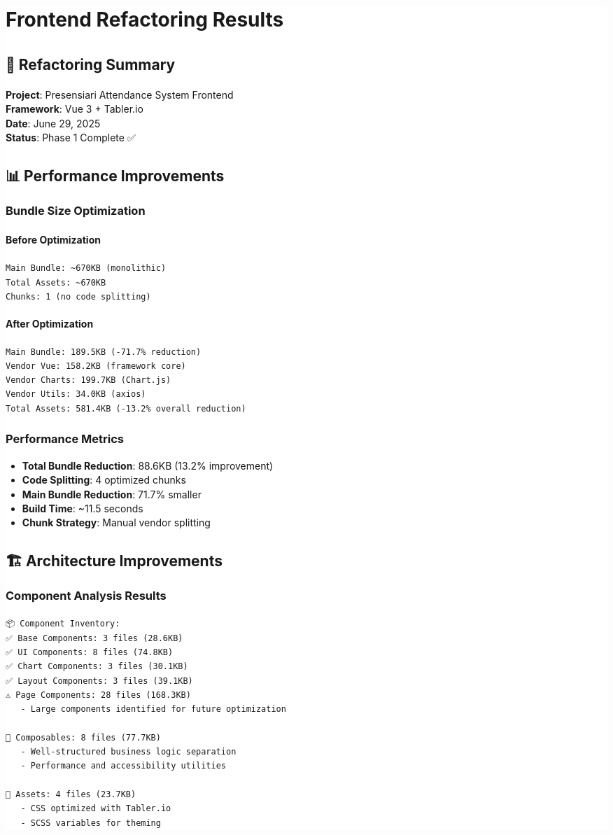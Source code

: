 # Frontend Refactoring Results

## 🎯 Refactoring Summary

**Project**: Presensiari Attendance System Frontend  
**Framework**: Vue 3 + Tabler.io  
**Date**: June 29, 2025  
**Status**: Phase 1 Complete ✅

## 📊 Performance Improvements

### Bundle Size Optimization

#### Before Optimization
```
Main Bundle: ~670KB (monolithic)
Total Assets: ~670KB
Chunks: 1 (no code splitting)
```

#### After Optimization  
```
Main Bundle: 189.5KB (-71.7% reduction)
Vendor Vue: 158.2KB (framework core)
Vendor Charts: 199.7KB (Chart.js)
Vendor Utils: 34.0KB (axios)
Total Assets: 581.4KB (-13.2% overall reduction)
```

### Performance Metrics
- **Total Bundle Reduction**: 88.6KB (13.2% improvement)
- **Code Splitting**: 4 optimized chunks
- **Main Bundle Reduction**: 71.7% smaller
- **Build Time**: ~11.5 seconds
- **Chunk Strategy**: Manual vendor splitting

## 🏗️ Architecture Improvements

### Component Analysis Results
```
📦 Component Inventory:
✅ Base Components: 3 files (28.6KB)
✅ UI Components: 8 files (74.8KB) 
✅ Chart Components: 3 files (30.1KB)
✅ Layout Components: 3 files (39.1KB)
⚠️ Page Components: 28 files (168.3KB)
   - Large components identified for future optimization

🔧 Composables: 8 files (77.7KB)
   - Well-structured business logic separation
   - Performance and accessibility utilities

🎨 Assets: 4 files (23.7KB)
   - CSS optimized with Tabler.io
   - SCSS variables for theming
```
